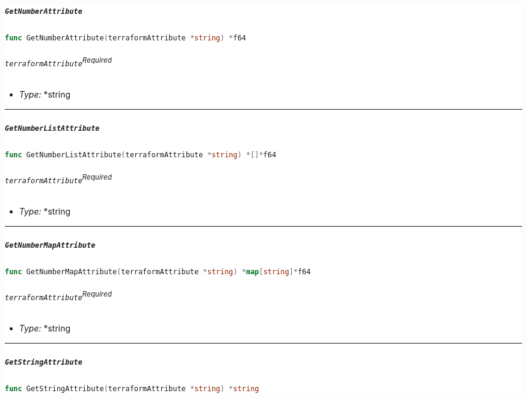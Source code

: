 
##### `GetNumberAttribute` <a name="GetNumberAttribute" id="@cdktf/provider-cloudflare.zeroTrustAccessServiceToken.ZeroTrustAccessServiceToken.getNumberAttribute"></a>

```go
func GetNumberAttribute(terraformAttribute *string) *f64
```

###### `terraformAttribute`<sup>Required</sup> <a name="terraformAttribute" id="@cdktf/provider-cloudflare.zeroTrustAccessServiceToken.ZeroTrustAccessServiceToken.getNumberAttribute.parameter.terraformAttribute"></a>

- *Type:* *string

---

##### `GetNumberListAttribute` <a name="GetNumberListAttribute" id="@cdktf/provider-cloudflare.zeroTrustAccessServiceToken.ZeroTrustAccessServiceToken.getNumberListAttribute"></a>

```go
func GetNumberListAttribute(terraformAttribute *string) *[]*f64
```

###### `terraformAttribute`<sup>Required</sup> <a name="terraformAttribute" id="@cdktf/provider-cloudflare.zeroTrustAccessServiceToken.ZeroTrustAccessServiceToken.getNumberListAttribute.parameter.terraformAttribute"></a>

- *Type:* *string

---

##### `GetNumberMapAttribute` <a name="GetNumberMapAttribute" id="@cdktf/provider-cloudflare.zeroTrustAccessServiceToken.ZeroTrustAccessServiceToken.getNumberMapAttribute"></a>

```go
func GetNumberMapAttribute(terraformAttribute *string) *map[string]*f64
```

###### `terraformAttribute`<sup>Required</sup> <a name="terraformAttribute" id="@cdktf/provider-cloudflare.zeroTrustAccessServiceToken.ZeroTrustAccessServiceToken.getNumberMapAttribute.parameter.terraformAttribute"></a>

- *Type:* *string

---

##### `GetStringAttribute` <a name="GetStringAttribute" id="@cdktf/provider-cloudflare.zeroTrustAccessServiceToken.ZeroTrustAccessServiceToken.getStringAttribute"></a>

```go
func GetStringAttribute(terraformAttribute *string) *string
```
